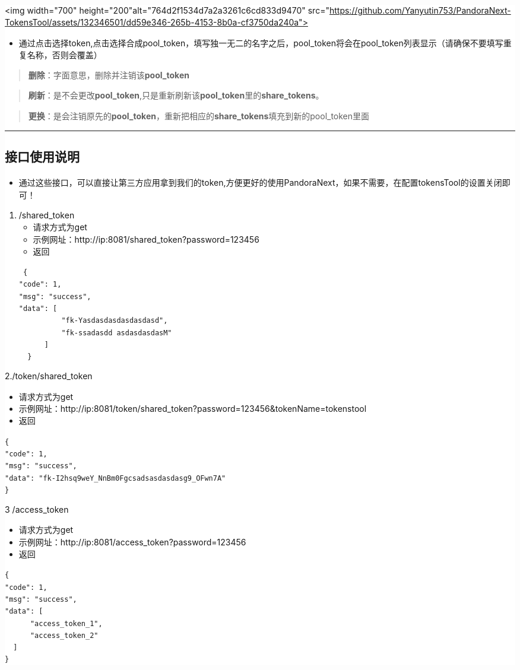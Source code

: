 <img width="700" height="200"alt="764d2f1534d7a2a3261c6cd833d9470" src="https://github.com/Yanyutin753/PandoraNext-TokensTool/assets/132346501/dd59e346-265b-4153-8b0a-cf3750da240a">

* 通过点击选择token,点击选择合成pool_token，填写独一无二的名字之后，pool_token将会在pool_token列表显示（请确保不要填写重复名称，否则会覆盖）

> **删除**：字面意思，删除并注销该**pool_token**

> **刷新**：是不会更改**pool_token**,只是重新刷新该**pool_token**里的**share_tokens**。

> **更换**：是会注销原先的**pool_token**，重新把相应的**share_tokens**填充到新的pool_token里面

------------



## 接口使用说明

* 通过这些接口，可以直接让第三方应用拿到我们的token,方便更好的使用PandoraNext，如果不需要，在配置tokensTool的设置关闭即可！
1. /shared_token
   * 请求方式为get
   * 示例网址：http://ip:8081/shared_token?password=123456
   * 返回
    ```
     {
    "code": 1,
    "msg": "success",
    "data": [
              "fk-Yasdasdasdasdasdasd",
              "fk-ssadasdd asdasdasdasM"
          ]
      }
     ```

2./token/shared_token
* 请求方式为get
* 示例网址：http://ip:8081/token/shared_token?password=123456&tokenName=tokenstool
* 返回
```
{
"code": 1,
"msg": "success",
"data": "fk-I2hsq9weY_NnBm0Fgcsadsasdasdasg9_OFwn7A"
}
```

3 /access_token
   * 请求方式为get
   * 示例网址：http://ip:8081/access_token?password=123456
   * 返回
```
{
"code": 1,
"msg": "success",
"data": [
      "access_token_1",
      "access_token_2"
  ]
}
```
